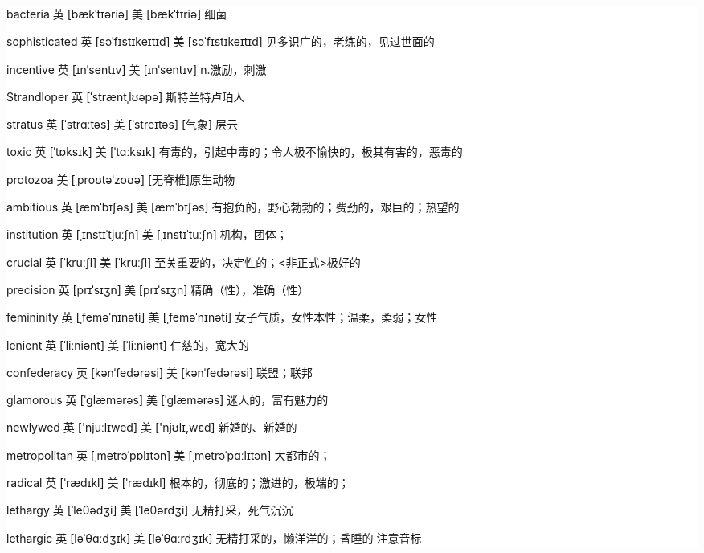 bacteria 英 [bækˈtɪəriə] 美 [bækˈtɪriə]
细菌

sophisticated 英 [səˈfɪstɪkeɪtɪd] 美 [səˈfɪstɪkeɪtɪd]
见多识广的，老练的，见过世面的

incentive 英 [ɪnˈsentɪv] 美 [ɪnˈsentɪv]
n.激励，刺激

Strandloper 英 [ˈstræntˌlʊəpə]
斯特兰特卢珀人

stratus 英 [ˈstrɑːtəs] 美 [ˈstreɪtəs]
[气象] 层云

toxic 英 [ˈtɒksɪk] 美 [ˈtɑːksɪk]
有毒的，引起中毒的；令人极不愉快的，极其有害的，恶毒的

protozoa 美 [ˌproʊtəˈzoʊə]
[无脊椎]原生动物

ambitious 英 [æmˈbɪʃəs] 美 [æmˈbɪʃəs]
有抱负的，野心勃勃的；费劲的，艰巨的；热望的

institution 英 [ˌɪnstɪˈtjuːʃn] 美 [ˌɪnstɪˈtuːʃn]
机构，团体；

crucial 英 [ˈkruːʃl] 美 [ˈkruːʃl]
至关重要的，决定性的；<非正式>极好的

precision 英 [prɪˈsɪʒn] 美 [prɪˈsɪʒn]
精确（性），准确（性）

femininity 英 [ˌfeməˈnɪnəti] 美 [ˌfeməˈnɪnəti]
女子气质，女性本性；温柔，柔弱；女性

lenient 英 [ˈliːniənt] 美 [ˈliːniənt]
仁慈的，宽大的

confederacy 英 [kənˈfedərəsi] 美 [kənˈfedərəsi]
联盟；联邦

glamorous 英 [ˈɡlæmərəs] 美 [ˈɡlæmərəs]
迷人的，富有魅力的

newlywed 英 ['njuːlɪwed] 美 ['njʊlɪ,wɛd]
新婚的、新婚的

metropolitan 英 [ˌmetrəˈpɒlɪtən] 美 [ˌmetrəˈpɑːlɪtən]
大都市的；

radical 英 [ˈrædɪkl] 美 [ˈrædɪkl]
根本的，彻底的；激进的，极端的；

lethargy 英 [ˈleθədʒi] 美 [ˈleθərdʒi]
无精打采，死气沉沉

lethargic 英 [ləˈθɑːdʒɪk] 美 [ləˈθɑːrdʒɪk]
无精打采的，懒洋洋的；昏睡的
注意音标
